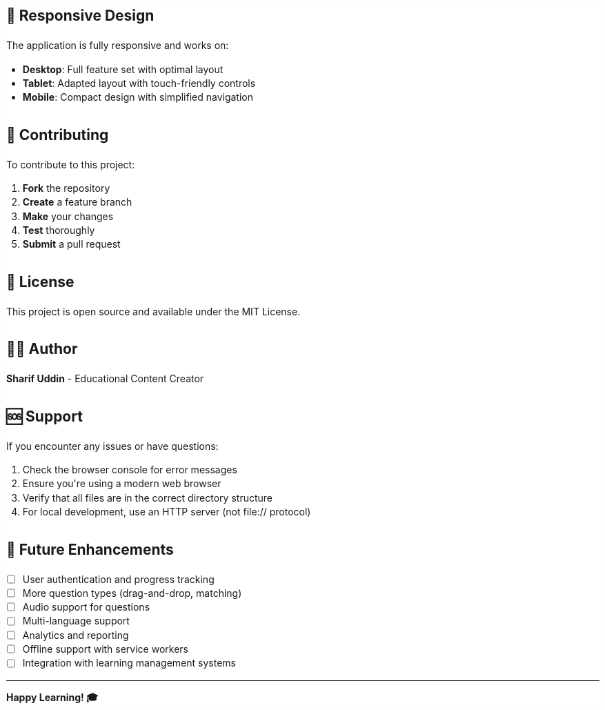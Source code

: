 ## 📱 Responsive Design

The application is fully responsive and works on:
- **Desktop**: Full feature set with optimal layout
- **Tablet**: Adapted layout with touch-friendly controls
- **Mobile**: Compact design with simplified navigation

## 🤝 Contributing

To contribute to this project:

1. **Fork** the repository
2. **Create** a feature branch
3. **Make** your changes
4. **Test** thoroughly
5. **Submit** a pull request

## 📄 License

This project is open source and available under the MIT License.

## 👨‍🏫 Author

**Sharif Uddin** - Educational Content Creator

## 🆘 Support

If you encounter any issues or have questions:

1. Check the browser console for error messages
2. Ensure you're using a modern web browser
3. Verify that all files are in the correct directory structure
4. For local development, use an HTTP server (not file:// protocol)

## 🔮 Future Enhancements

- [ ] User authentication and progress tracking
- [ ] More question types (drag-and-drop, matching)
- [ ] Audio support for questions
- [ ] Multi-language support
- [ ] Analytics and reporting
- [ ] Offline support with service workers
- [ ] Integration with learning management systems

---

**Happy Learning! 🎓**
